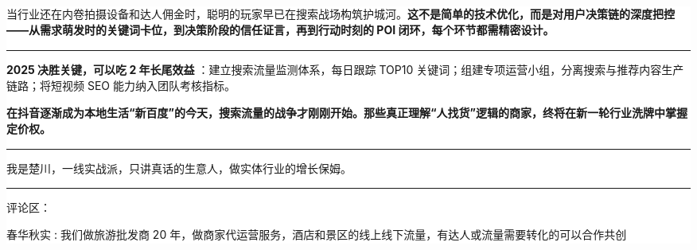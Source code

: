 当行业还在内卷拍摄设备和达人佣金时，聪明的玩家早已在搜索战场构筑护城河。**这不是简单的技术优化，而是对用户决策链的深度把控——从需求萌发时的关键词卡位，到决策阶段的信任证言，再到行动时刻的 POI 闭环，每个环节都需精密设计。**

**  **

**2025 决胜关键，可以吃 2 年长尾效益** ：建立搜索流量监测体系，每日跟踪 TOP10 关键词；组建专项运营小组，分离搜索与推荐内容生产链路；将短视频 SEO 能力纳入团队考核指标。

**在抖音逐渐成为本地生活“新百度”的今天，搜索流量的战争才刚刚开始。那些真正理解“人找货”逻辑的商家，终将在新一轮行业洗牌中掌握定价权。**

**  **

我是楚川，一线实战派，只讲真话的生意人，做实体行业的增长保姆。

* * *

评论区：

春华秋实 : 我们做旅游批发商 20 年，做商家代运营服务，酒店和景区的线上线下流量，有达人或流量需要转化的可以合作共创